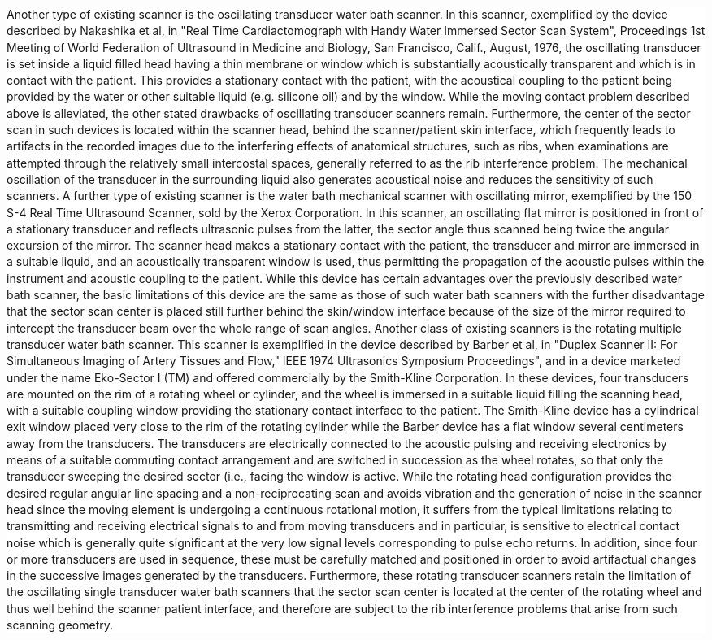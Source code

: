 Another type of existing scanner is the oscillating transducer water bath scanner. In this scanner, exemplified by the device described by Nakashika et al, in "Real Time Cardiactomograph with Handy Water Immersed Sector Scan System", Proceedings 1st Meeting of World Federation of Ultrasound in Medicine and Biology, San Francisco, Calif., August, 1976, the oscillating transducer is set inside a liquid filled head having a thin membrane or window which is substantially acoustically transparent and which is in contact with the patient. This provides a stationary contact with the patient, with the acoustical coupling to the patient being provided by the water or other suitable liquid (e.g. silicone oil) and by the window. While the moving contact problem described above is alleviated, the other stated drawbacks of oscillating transducer scanners remain. Furthermore, the center of the sector scan in such devices is located within the scanner head, behind the scanner/patient skin interface, which frequently leads to artifacts in the recorded images due to the interfering effects of anatomical structures, such as ribs, when examinations are attempted through the relatively small intercostal spaces, generally referred to as the rib interference problem. The mechanical oscillation of the transducer in the surrounding liquid also generates acoustical noise and reduces the sensitivity of such scanners.
A further type of existing scanner is the water bath mechanical scanner with oscillating mirror, exemplified by the 150 S-4 Real Time Ultrasound Scanner, sold by the Xerox Corporation. In this scanner, an oscillating flat mirror is positioned in front of a stationary transducer and reflects ultrasonic pulses from the latter, the sector angle thus scanned being twice the angular excursion of the mirror. The scanner head makes a stationary contact with the patient, the transducer and mirror are immersed in a suitable liquid, and an acoustically transparent window is used, thus permitting the propagation of the acoustic pulses within the instrument and acoustic coupling to the patient. While this device has certain advantages over the previously described water bath scanner, the basic limitations of this device are the same as those of such water bath scanners with the further disadvantage that the sector scan center is placed still further behind the skin/window interface because of the size of the mirror required to intercept the transducer beam over the whole range of scan angles.
Another class of existing scanners is the rotating multiple transducer water bath scanner. This scanner is exemplified in the device described by Barber et al, in "Duplex Scanner II: For Simultaneous Imaging of Artery Tissues and Flow," IEEE 1974 Ultrasonics Symposium Proceedings", and in a device marketed under the name Eko-Sector I (TM) and offered commercially by the Smith-Kline Corporation. In these devices, four transducers are mounted on the rim of a rotating wheel or cylinder, and the wheel is immersed in a suitable liquid filling the scanning head, with a suitable coupling window providing the stationary contact interface to the patient. The Smith-Kline device has a cylindrical exit window placed very close to the rim of the rotating cylinder while the Barber device has a flat window several centimeters away from the transducers. The transducers are electrically connected to the acoustic pulsing and receiving electronics by means of a suitable commuting contact arrangement and are switched in succession as the wheel rotates, so that only the transducer sweeping the desired sector (i.e., facing the window is active. While the rotating head configuration provides the desired regular angular line spacing and a non-reciprocating scan and avoids vibration and the generation of noise in the scanner head since the moving element is undergoing a continuous rotational motion, it suffers from the typical limitations relating to transmitting and receiving electrical signals to and from moving transducers and in particular, is sensitive to electrical contact noise which is generally quite significant at the very low signal levels corresponding to pulse echo returns. In addition, since four or more transducers are used in sequence, these must be carefully matched and positioned in order to avoid artifactual changes in the successive images generated by the transducers. Furthermore, these rotating transducer scanners retain the limitation of the oscillating single transducer water bath scanners that the sector scan center is located at the center of the rotating wheel and thus well behind the scanner patient interface, and therefore are subject to the rib interference problems that arise from such scanning geometry.
